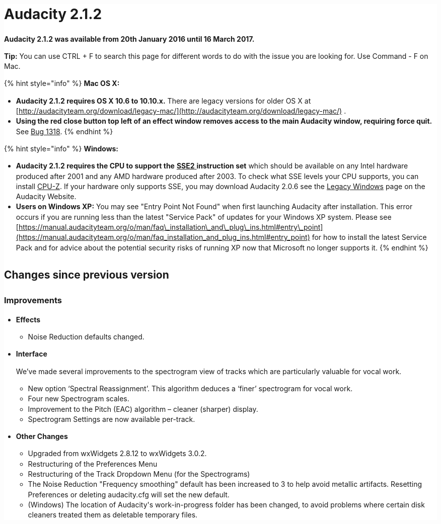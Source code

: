 # Audacity 2.1.2

**Audacity 2.1.2 was available from 20th January 2016 until 16 March 2017.**

**Tip:** You can use CTRL + F to search this page for different words to do with the issue you are looking for. Use Command - F on Mac.

{% hint style="info" %}
**Mac OS X:**

* **Audacity 2.1.2 requires OS X 10.6 to 10.10.x.** There are legacy versions for older OS X at [http://audacityteam.org/download/legacy-mac/](http://audacityteam.org/download/legacy-mac/) .
* **Using the red close button top left of an effect window removes access to the main Audacity window, requiring force quit.** See [Bug 1318](https://bugzilla.audacityteam.org/show_bug.cgi?id=1318).
{% endhint %}

{% hint style="info" %}
**Windows:**

* **Audacity 2.1.2 requires the CPU to support the** [**SSE2** ](http://en.wikipedia.org/wiki/SSE2)**instruction set** which should be available on any Intel hardware produced after 2001 and any AMD hardware produced after 2003. To check what SSE levels your CPU supports, you can install [CPU-Z](http://www.cpuid.com/softwares/cpu-z.html). If your hardware only supports SSE, you may download Audacity 2.0.6 see the [Legacy Windows](https://www.audacityteam.org/download/legacy-windows/) page on the Audacity Website.
* **Users on Windows XP:** You may see "Entry Point Not Found" when first launching Audacity after installation. This error occurs if you are running less than the latest "Service Pack" of updates for your Windows XP system. Please see [https://manual.audacityteam.org/o/man/faq\_installation\_and\_plug\_ins.html#entry\_point](https://manual.audacityteam.org/o/man/faq_installation_and_plug_ins.html#entry_point) for how to install the latest Service Pack and for advice about the potential security risks of running XP now that Microsoft no longer supports it.
{% endhint %}

## Changes since previous version

### Improvements

* **Effects**
  * Noise Reduction defaults changed.
*   **Interface**

    We’ve made several improvements to the spectrogram view of tracks which are particularly valuable for vocal work.

    * New option ‘Spectral Reassignment’. This algorithm deduces a ‘finer’ spectrogram for vocal work.
    * Four new Spectrogram scales.
    * Improvement to the Pitch (EAC) algorithm – cleaner (sharper) display.
    * Spectrogram Settings are now available per-track.
* **Other Changes**
  * Upgraded from wxWidgets 2.8.12 to wxWidgets 3.0.2.
  * Restructuring of the Preferences Menu
  * Restructuring of the Track Dropdown Menu (for the Spectrograms)
  * The Noise Reduction "Frequency smoothing" default has been increased to 3 to help avoid metallic artifacts. Resetting Preferences or deleting audacity.cfg will set the new default.
  * (Windows) The location of Audacity's work-in-progress folder has been changed, to avoid problems where certain disk cleaners treated them as deletable temporary files.
